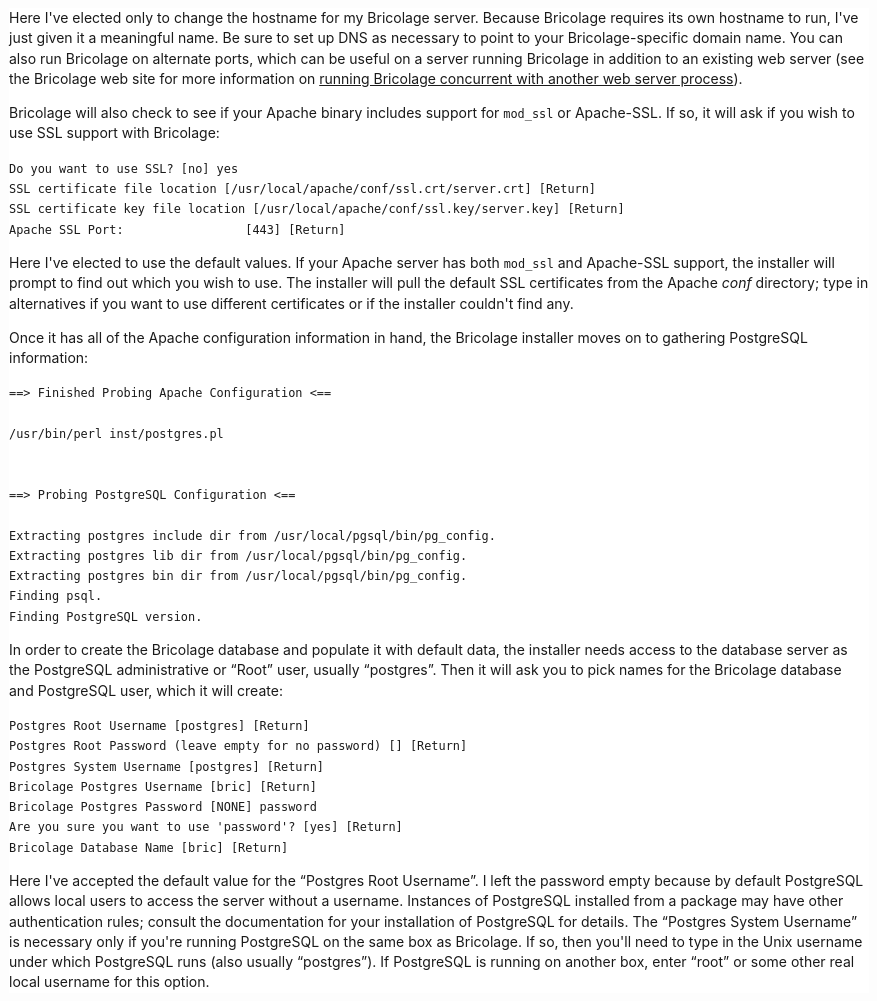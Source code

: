 Here I've elected only to change the hostname for my Bricolage server. Because Bricolage requires its own hostname to run, I've just given it a meaningful name. Be sure to set up DNS as necessary to point to your Bricolage-specific domain name. You can also run Bricolage on alternate ports, which can be useful on a server running Bricolage in addition to an existing web server (see the Bricolage web site for more information on [running Bricolage concurrent with another web server process](http://www.bricolage.cc/docs/howtos/2004/09/18/separate_instance_config/ "Running Bricolage on the Same Machine as the Front-End Server")).

Bricolage will also check to see if your Apache binary includes support for `mod_ssl` or Apache-SSL. If so, it will ask if you wish to use SSL support with Bricolage:

    Do you want to use SSL? [no] yes
    SSL certificate file location [/usr/local/apache/conf/ssl.crt/server.crt] [Return]
    SSL certificate key file location [/usr/local/apache/conf/ssl.key/server.key] [Return]
    Apache SSL Port:                 [443] [Return]

Here I've elected to use the default values. If your Apache server has both `mod_ssl` and Apache-SSL support, the installer will prompt to find out which you wish to use. The installer will pull the default SSL certificates from the Apache *conf* directory; type in alternatives if you want to use different certificates or if the installer couldn't find any.

Once it has all of the Apache configuration information in hand, the Bricolage installer moves on to gathering PostgreSQL information:

    ==> Finished Probing Apache Configuration <==

    /usr/bin/perl inst/postgres.pl


    ==> Probing PostgreSQL Configuration <==

    Extracting postgres include dir from /usr/local/pgsql/bin/pg_config.
    Extracting postgres lib dir from /usr/local/pgsql/bin/pg_config.
    Extracting postgres bin dir from /usr/local/pgsql/bin/pg_config.
    Finding psql.
    Finding PostgreSQL version.

In order to create the Bricolage database and populate it with default data, the installer needs access to the database server as the PostgreSQL administrative or “Root” user, usually “postgres”. Then it will ask you to pick names for the Bricolage database and PostgreSQL user, which it will create:

    Postgres Root Username [postgres] [Return]
    Postgres Root Password (leave empty for no password) [] [Return]
    Postgres System Username [postgres] [Return]
    Bricolage Postgres Username [bric] [Return]
    Bricolage Postgres Password [NONE] password
    Are you sure you want to use 'password'? [yes] [Return]
    Bricolage Database Name [bric] [Return]

Here I've accepted the default value for the “Postgres Root Username”. I left the password empty because by default PostgreSQL allows local users to access the server without a username. Instances of PostgreSQL installed from a package may have other authentication rules; consult the documentation for your installation of PostgreSQL for details. The “Postgres System Username” is necessary only if you're running PostgreSQL on the same box as Bricolage. If so, then you'll need to type in the Unix username under which PostgreSQL runs (also usually “postgres”). If PostgreSQL is running on another box, enter “root” or some other real local username for this option.
